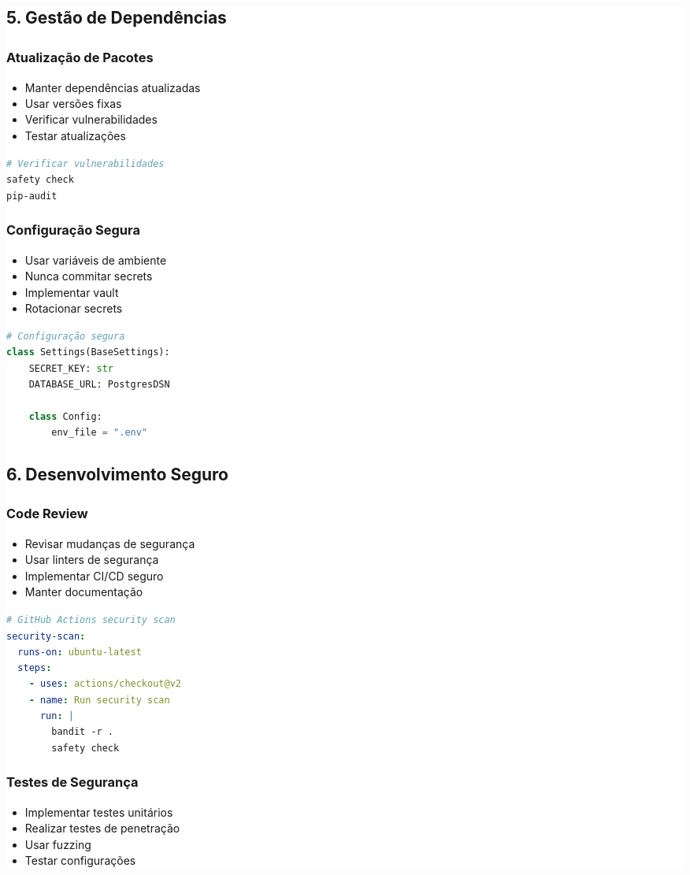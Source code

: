 ## 5. Gestão de Dependências

### Atualização de Pacotes
- Manter dependências atualizadas
- Usar versões fixas
- Verificar vulnerabilidades
- Testar atualizações

```bash
# Verificar vulnerabilidades
safety check
pip-audit
```

### Configuração Segura
- Usar variáveis de ambiente
- Nunca commitar secrets
- Implementar vault
- Rotacionar secrets

```python
# Configuração segura
class Settings(BaseSettings):
    SECRET_KEY: str
    DATABASE_URL: PostgresDSN
    
    class Config:
        env_file = ".env"
```

## 6. Desenvolvimento Seguro

### Code Review
- Revisar mudanças de segurança
- Usar linters de segurança
- Implementar CI/CD seguro
- Manter documentação

```yaml
# GitHub Actions security scan
security-scan:
  runs-on: ubuntu-latest
  steps:
    - uses: actions/checkout@v2
    - name: Run security scan
      run: |
        bandit -r .
        safety check
```

### Testes de Segurança
- Implementar testes unitários
- Realizar testes de penetração
- Usar fuzzing
- Testar configurações
